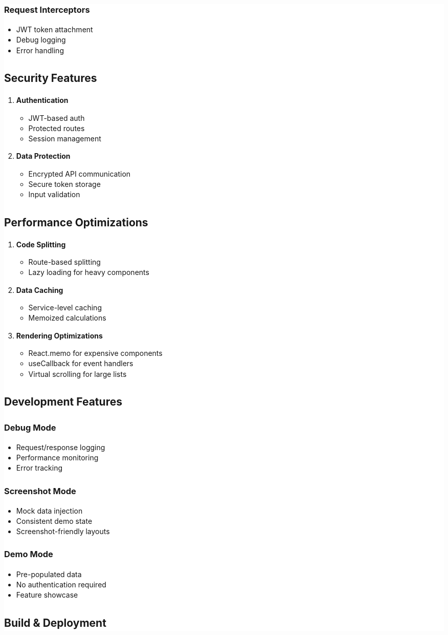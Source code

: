 ### Request Interceptors
- JWT token attachment
- Debug logging
- Error handling

## Security Features

1. **Authentication**
   - JWT-based auth
   - Protected routes
   - Session management

2. **Data Protection**
   - Encrypted API communication
   - Secure token storage
   - Input validation

## Performance Optimizations

1. **Code Splitting**
   - Route-based splitting
   - Lazy loading for heavy components

2. **Data Caching**
   - Service-level caching
   - Memoized calculations

3. **Rendering Optimizations**
   - React.memo for expensive components
   - useCallback for event handlers
   - Virtual scrolling for large lists

## Development Features

### Debug Mode
- Request/response logging
- Performance monitoring
- Error tracking

### Screenshot Mode
- Mock data injection
- Consistent demo state
- Screenshot-friendly layouts

### Demo Mode
- Pre-populated data
- No authentication required
- Feature showcase

## Build & Deployment
